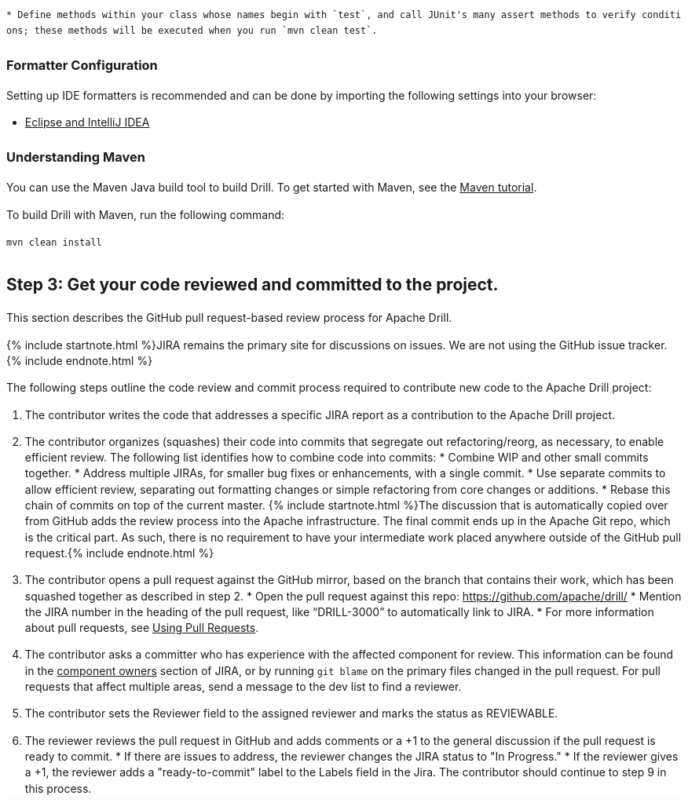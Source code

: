     * Define methods within your class whose names begin with `test`, and call JUnit's many assert methods to verify conditions; these methods will be executed when you run `mvn clean test`.

### Formatter Configuration

Setting up IDE formatters is recommended and can be done by importing the
following settings into your browser:


* [Eclipse and IntelliJ IDEA](https://github.com/apache/drill/blob/master/dev-support/formatter)

### Understanding Maven

You can use the Maven Java build tool to build Drill. To get started with Maven, see the [Maven tutorial](https://maven.apache.org/guides/getting-started/maven-in-five-minutes.html).

To build Drill with Maven, run the following command:

    mvn clean install


## Step 3: Get your code reviewed and committed to the project.

This section describes the GitHub pull request-based review process for Apache Drill.

{% include startnote.html %}JIRA remains the primary site for discussions on issues. We are not using the GitHub issue tracker.{% include endnote.html %}

The following steps outline the code review and commit process required to contribute new code to the Apache Drill project:

1. The contributor writes the code that addresses a specific JIRA report as a contribution to the Apache Drill project.
2. The contributor organizes (squashes) their code into commits that segregate out refactoring/reorg, as necessary, to enable efficient review. The following list identifies how to combine code into commits:
       * Combine WIP and other small commits together.
       * Address multiple JIRAs, for smaller bug fixes or enhancements, with a single commit.
       * Use separate commits to allow efficient review, separating out formatting changes or simple refactoring from core changes or additions.
       * Rebase this chain of commits on top of the current master.
{% include startnote.html %}The discussion that is automatically copied over from GitHub adds the review process into the Apache infrastructure. The final commit ends up in the Apache Git repo, which is the critical part. As such, there is no requirement to have your intermediate work placed anywhere outside of the GitHub pull request.{% include endnote.html %}
3. The contributor opens a pull request against the GitHub mirror, based on the branch that contains their work, which has been squashed together as described in step 2.
       * Open the pull request against this repo: https://github.com/apache/drill/
       * Mention the JIRA number in the heading of the pull request, like “DRILL-3000” to automatically link to JIRA.
       * For more information about pull requests, see [Using Pull Requests](https://help.github.com/articles/using-pull-requests/).

4. The contributor asks a committer who has experience with the affected component for review.
This information can be found in the [component owners](https://issues.apache.org/jira/browse/DRILL/?selectedTab=com.atlassian.jira.jira-projects-plugin:components-panel) section of JIRA, or by running `git blame` on the primary files changed in the pull request. For pull requests that affect multiple areas, send a message to the dev list to find a reviewer.
5. The contributor sets the Reviewer field to the assigned reviewer and marks the status as REVIEWABLE.
6. The reviewer reviews the pull request in GitHub and adds comments or a +1 to the general discussion if the pull request is ready to commit.
       * If there are issues to address, the reviewer changes the JIRA status to "In Progress."
       * If the reviewer gives a +1, the reviewer adds a "ready-to-commit" label to the Labels field in the Jira. The contributor should continue to step 9 in this process.
